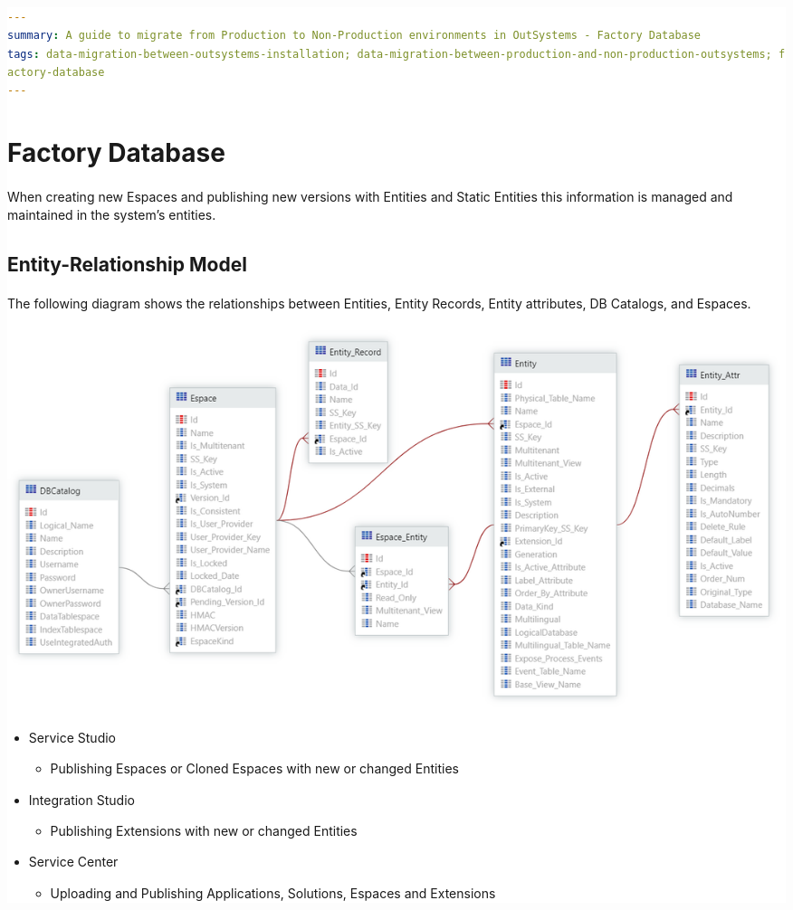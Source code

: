 ```yaml
---
summary: A guide to migrate from Production to Non-Production environments in OutSystems - Factory Database
tags: data-migration-between-outsystems-installation; data-migration-between-production-and-non-production-outsystems; factory-database
---
```


# Factory Database

When creating new Espaces and publishing new versions with Entities and Static Entities this information is managed and maintained in the system’s entities.

## Entity-Relationship Model

The following diagram shows the relationships between Entities, Entity Records, Entity attributes, DB Catalogs, and Espaces.

![Relationships between Entities, Entity Records, Entity attributes, DB Catalogs, and Espaces](images/relationship-entities-entity-records-entity-attributes-db-catalogs-espaces.png?\width=750)

* Service Studio 
    * Publishing Espaces or Cloned Espaces with new or changed Entities

* Integration Studio
    * Publishing Extensions with new or changed Entities

* Service Center
    * Uploading and Publishing Applications, Solutions, Espaces and Extensions
